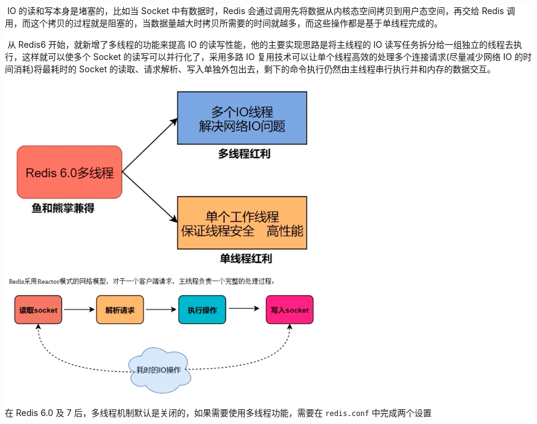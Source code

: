​	 IO 的读和写本身是堵塞的，比如当 Socket 中有数据时，Redis 会通过调用先将数据从内核态空间拷贝到用户态空间，再交给 Redis 调用，而这个拷贝的过程就是阻塞的，当数据量越大时拷贝所需要的时间就越多，而这些操作都是基于单线程完成的。

​	从 Redis6 开始，就新增了多线程的功能来提高  IO 的读写性能，他的主要实现思路是将主线程的 IO 读写任务拆分给一组独立的线程去执行，这样就可以使多个 Socket 的读写可以并行化了，采用多路 IO 复用技术可以让单个线程高效的处理多个连接请求(尽量减少网络 IO 的时间消耗)将最耗时的 Socket 的读取、请求解析、写入单独外包出去，剩下的命令执行仍然由主线程串行执行并和内存的数据交互。

<img src="../images/image-20241108203939177.png" alt="image-20241108203939177" style="zoom:67%;" />

<img src="../images/image-20241108203731785.png" alt="image-20241108203731785" style="zoom: 50%;" />

在 Redis 6.0 及 7 后，多线程机制默认是关闭的，如果需要使用多线程功能，需要在 `redis.conf` 中完成两个设置
